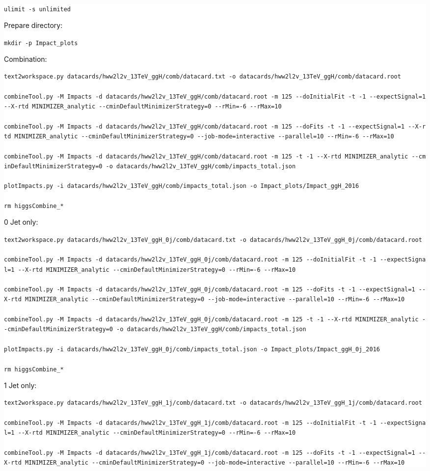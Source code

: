     ulimit -s unlimited

Prepare directory:

    mkdir -p Impact_plots

Combination:

    text2workspace.py datacards/hww2l2v_13TeV_ggH/comb/datacard.txt -o datacards/hww2l2v_13TeV_ggH/comb/datacard.root 

    combineTool.py -M Impacts -d datacards/hww2l2v_13TeV_ggH/comb/datacard.root -m 125 --doInitialFit -t -1 --expectSignal=1 --X-rtd MINIMIZER_analytic --cminDefaultMinimizerStrategy=0 --rMin=-6 --rMax=10

    combineTool.py -M Impacts -d datacards/hww2l2v_13TeV_ggH/comb/datacard.root -m 125 --doFits -t -1 --expectSignal=1 --X-rtd MINIMIZER_analytic --cminDefaultMinimizerStrategy=0 --job-mode=interactive --parallel=10 --rMin=-6 --rMax=10

    combineTool.py -M Impacts -d datacards/hww2l2v_13TeV_ggH/comb/datacard.root -m 125 -t -1 --X-rtd MINIMIZER_analytic --cminDefaultMinimizerStrategy=0 -o datacards/hww2l2v_13TeV_ggH/comb/impacts_total.json
    
    plotImpacts.py -i datacards/hww2l2v_13TeV_ggH/comb/impacts_total.json -o Impact_plots/Impact_ggH_2016

    rm higgsCombine_*

0 Jet only:

    text2workspace.py datacards/hww2l2v_13TeV_ggH_0j/comb/datacard.txt -o datacards/hww2l2v_13TeV_ggH_0j/comb/datacard.root 

    combineTool.py -M Impacts -d datacards/hww2l2v_13TeV_ggH_0j/comb/datacard.root -m 125 --doInitialFit -t -1 --expectSignal=1 --X-rtd MINIMIZER_analytic --cminDefaultMinimizerStrategy=0 --rMin=-6 --rMax=10

    combineTool.py -M Impacts -d datacards/hww2l2v_13TeV_ggH_0j/comb/datacard.root -m 125 --doFits -t -1 --expectSignal=1 --X-rtd MINIMIZER_analytic --cminDefaultMinimizerStrategy=0 --job-mode=interactive --parallel=10 --rMin=-6 --rMax=10

    combineTool.py -M Impacts -d datacards/hww2l2v_13TeV_ggH_0j/comb/datacard.root -m 125 -t -1 --X-rtd MINIMIZER_analytic --cminDefaultMinimizerStrategy=0 -o datacards/hww2l2v_13TeV_ggH/comb/impacts_total.json
    
    plotImpacts.py -i datacards/hww2l2v_13TeV_ggH_0j/comb/impacts_total.json -o Impact_plots/Impact_ggH_0j_2016

    rm higgsCombine_*

1 Jet only:

    text2workspace.py datacards/hww2l2v_13TeV_ggH_1j/comb/datacard.txt -o datacards/hww2l2v_13TeV_ggH_1j/comb/datacard.root 

    combineTool.py -M Impacts -d datacards/hww2l2v_13TeV_ggH_1j/comb/datacard.root -m 125 --doInitialFit -t -1 --expectSignal=1 --X-rtd MINIMIZER_analytic --cminDefaultMinimizerStrategy=0 --rMin=-6 --rMax=10

    combineTool.py -M Impacts -d datacards/hww2l2v_13TeV_ggH_1j/comb/datacard.root -m 125 --doFits -t -1 --expectSignal=1 --X-rtd MINIMIZER_analytic --cminDefaultMinimizerStrategy=0 --job-mode=interactive --parallel=10 --rMin=-6 --rMax=10
